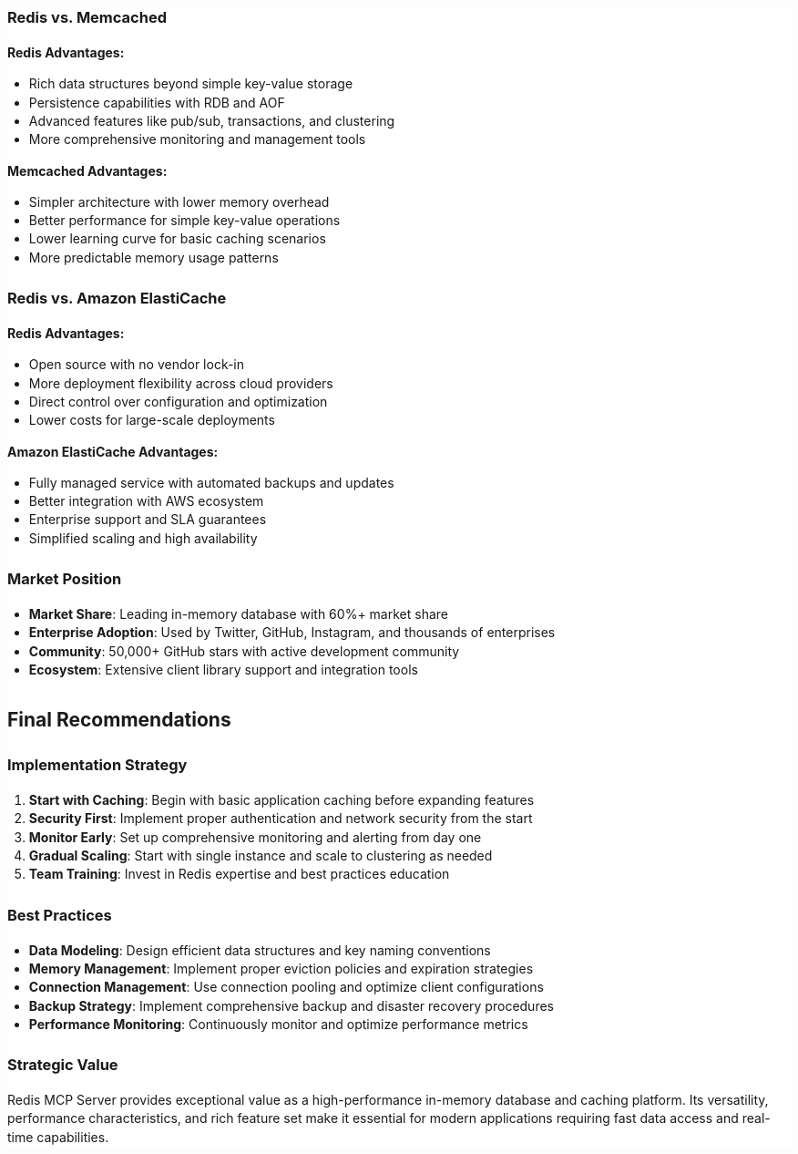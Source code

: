 ### Redis vs. Memcached
**Redis Advantages:**
- Rich data structures beyond simple key-value storage
- Persistence capabilities with RDB and AOF
- Advanced features like pub/sub, transactions, and clustering
- More comprehensive monitoring and management tools

**Memcached Advantages:**
- Simpler architecture with lower memory overhead
- Better performance for simple key-value operations
- Lower learning curve for basic caching scenarios
- More predictable memory usage patterns

### Redis vs. Amazon ElastiCache
**Redis Advantages:**
- Open source with no vendor lock-in
- More deployment flexibility across cloud providers
- Direct control over configuration and optimization
- Lower costs for large-scale deployments

**Amazon ElastiCache Advantages:**
- Fully managed service with automated backups and updates
- Better integration with AWS ecosystem
- Enterprise support and SLA guarantees
- Simplified scaling and high availability

### Market Position
- **Market Share**: Leading in-memory database with 60%+ market share
- **Enterprise Adoption**: Used by Twitter, GitHub, Instagram, and thousands of enterprises
- **Community**: 50,000+ GitHub stars with active development community
- **Ecosystem**: Extensive client library support and integration tools

## Final Recommendations

### Implementation Strategy
1. **Start with Caching**: Begin with basic application caching before expanding features
2. **Security First**: Implement proper authentication and network security from the start
3. **Monitor Early**: Set up comprehensive monitoring and alerting from day one
4. **Gradual Scaling**: Start with single instance and scale to clustering as needed
5. **Team Training**: Invest in Redis expertise and best practices education

### Best Practices
- **Data Modeling**: Design efficient data structures and key naming conventions
- **Memory Management**: Implement proper eviction policies and expiration strategies
- **Connection Management**: Use connection pooling and optimize client configurations
- **Backup Strategy**: Implement comprehensive backup and disaster recovery procedures
- **Performance Monitoring**: Continuously monitor and optimize performance metrics

### Strategic Value
Redis MCP Server provides exceptional value as a high-performance in-memory database and caching platform. Its versatility, performance characteristics, and rich feature set make it essential for modern applications requiring fast data access and real-time capabilities.

